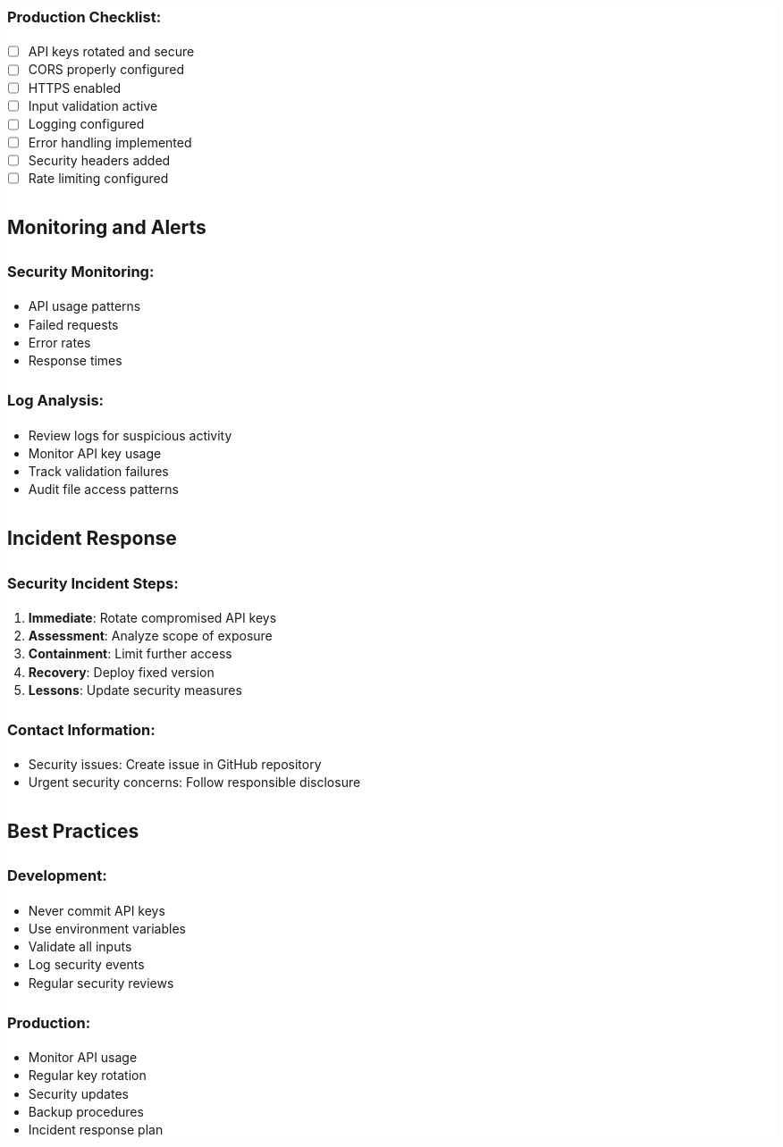 ### Production Checklist:
- [ ] API keys rotated and secure
- [ ] CORS properly configured
- [ ] HTTPS enabled
- [ ] Input validation active
- [ ] Logging configured
- [ ] Error handling implemented
- [ ] Security headers added
- [ ] Rate limiting configured

## Monitoring and Alerts

### Security Monitoring:
- API usage patterns
- Failed requests
- Error rates
- Response times

### Log Analysis:
- Review logs for suspicious activity
- Monitor API key usage
- Track validation failures
- Audit file access patterns

## Incident Response

### Security Incident Steps:
1. **Immediate**: Rotate compromised API keys
2. **Assessment**: Analyze scope of exposure
3. **Containment**: Limit further access
4. **Recovery**: Deploy fixed version
5. **Lessons**: Update security measures

### Contact Information:
- Security issues: Create issue in GitHub repository
- Urgent security concerns: Follow responsible disclosure

## Best Practices

### Development:
- Never commit API keys
- Use environment variables
- Validate all inputs
- Log security events
- Regular security reviews

### Production:
- Monitor API usage
- Regular key rotation
- Security updates
- Backup procedures
- Incident response plan
